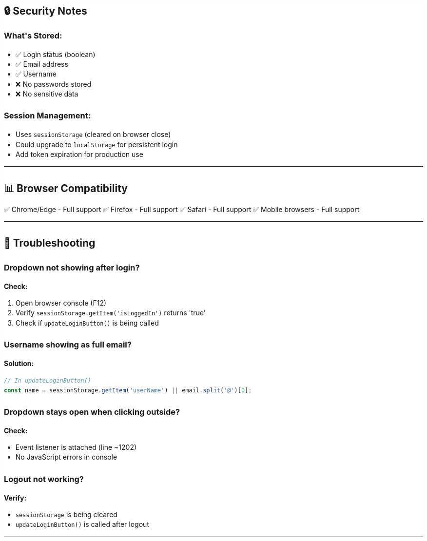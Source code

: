 
## 🔒 Security Notes

### What's Stored:
- ✅ Login status (boolean)
- ✅ Email address
- ✅ Username
- ❌ No passwords stored
- ❌ No sensitive data

### Session Management:
- Uses `sessionStorage` (cleared on browser close)
- Could upgrade to `localStorage` for persistent login
- Add token expiration for production use

---

## 📊 Browser Compatibility

✅ Chrome/Edge - Full support
✅ Firefox - Full support
✅ Safari - Full support
✅ Mobile browsers - Full support

---

## 🐛 Troubleshooting

### Dropdown not showing after login?
**Check:**
1. Open browser console (F12)
2. Verify `sessionStorage.getItem('isLoggedIn')` returns 'true'
3. Check if `updateLoginButton()` is being called

### Username showing as full email?
**Solution:**
```javascript
// In updateLoginButton()
const name = sessionStorage.getItem('userName') || email.split('@')[0];
```

### Dropdown stays open when clicking outside?
**Check:**
- Event listener is attached (line ~1202)
- No JavaScript errors in console

### Logout not working?
**Verify:**
- `sessionStorage` is being cleared
- `updateLoginButton()` is called after logout

---